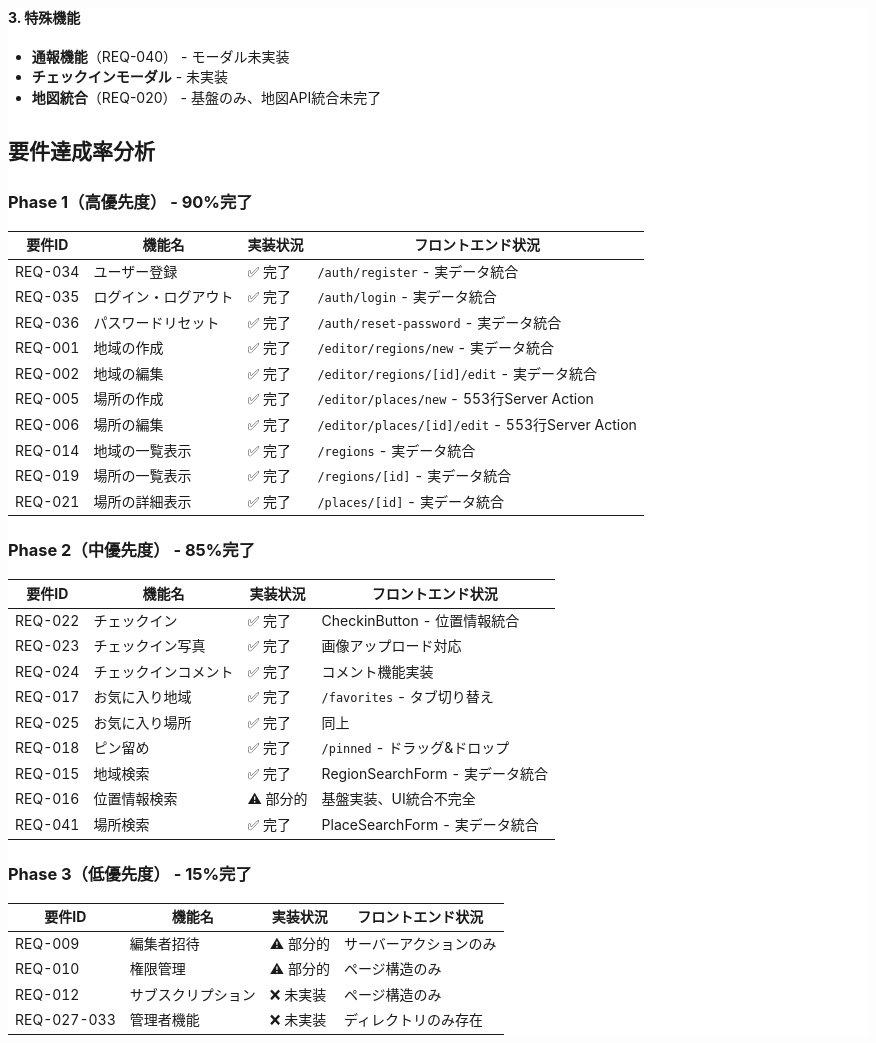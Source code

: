#### 3. 特殊機能
- **通報機能**（REQ-040） - モーダル未実装
- **チェックインモーダル** - 未実装
- **地図統合**（REQ-020） - 基盤のみ、地図API統合未完了

## 要件達成率分析

### Phase 1（高優先度） - 90%完了
| 要件ID | 機能名 | 実装状況 | フロントエンド状況 |
|--------|--------|----------|---------------|
| REQ-034 | ユーザー登録 | ✅ 完了 | `/auth/register` - 実データ統合 |
| REQ-035 | ログイン・ログアウト | ✅ 完了 | `/auth/login` - 実データ統合 |
| REQ-036 | パスワードリセット | ✅ 完了 | `/auth/reset-password` - 実データ統合 |
| REQ-001 | 地域の作成 | ✅ 完了 | `/editor/regions/new` - 実データ統合 |
| REQ-002 | 地域の編集 | ✅ 完了 | `/editor/regions/[id]/edit` - 実データ統合 |
| REQ-005 | 場所の作成 | ✅ 完了 | `/editor/places/new` - 553行Server Action |
| REQ-006 | 場所の編集 | ✅ 完了 | `/editor/places/[id]/edit` - 553行Server Action |
| REQ-014 | 地域の一覧表示 | ✅ 完了 | `/regions` - 実データ統合 |
| REQ-019 | 場所の一覧表示 | ✅ 完了 | `/regions/[id]` - 実データ統合 |
| REQ-021 | 場所の詳細表示 | ✅ 完了 | `/places/[id]` - 実データ統合 |

### Phase 2（中優先度） - 85%完了
| 要件ID | 機能名 | 実装状況 | フロントエンド状況 |
|--------|--------|----------|---------------|
| REQ-022 | チェックイン | ✅ 完了 | CheckinButton - 位置情報統合 |
| REQ-023 | チェックイン写真 | ✅ 完了 | 画像アップロード対応 |
| REQ-024 | チェックインコメント | ✅ 完了 | コメント機能実装 |
| REQ-017 | お気に入り地域 | ✅ 完了 | `/favorites` - タブ切り替え |
| REQ-025 | お気に入り場所 | ✅ 完了 | 同上 |
| REQ-018 | ピン留め | ✅ 完了 | `/pinned` - ドラッグ&ドロップ |
| REQ-015 | 地域検索 | ✅ 完了 | RegionSearchForm - 実データ統合 |
| REQ-016 | 位置情報検索 | ⚠️ 部分的 | 基盤実装、UI統合不完全 |
| REQ-041 | 場所検索 | ✅ 完了 | PlaceSearchForm - 実データ統合 |

### Phase 3（低優先度） - 15%完了
| 要件ID | 機能名 | 実装状況 | フロントエンド状況 |
|--------|--------|----------|---------------|
| REQ-009 | 編集者招待 | ⚠️ 部分的 | サーバーアクションのみ |
| REQ-010 | 権限管理 | ⚠️ 部分的 | ページ構造のみ |
| REQ-012 | サブスクリプション | ❌ 未実装 | ページ構造のみ |
| REQ-027-033 | 管理者機能 | ❌ 未実装 | ディレクトリのみ存在 |
